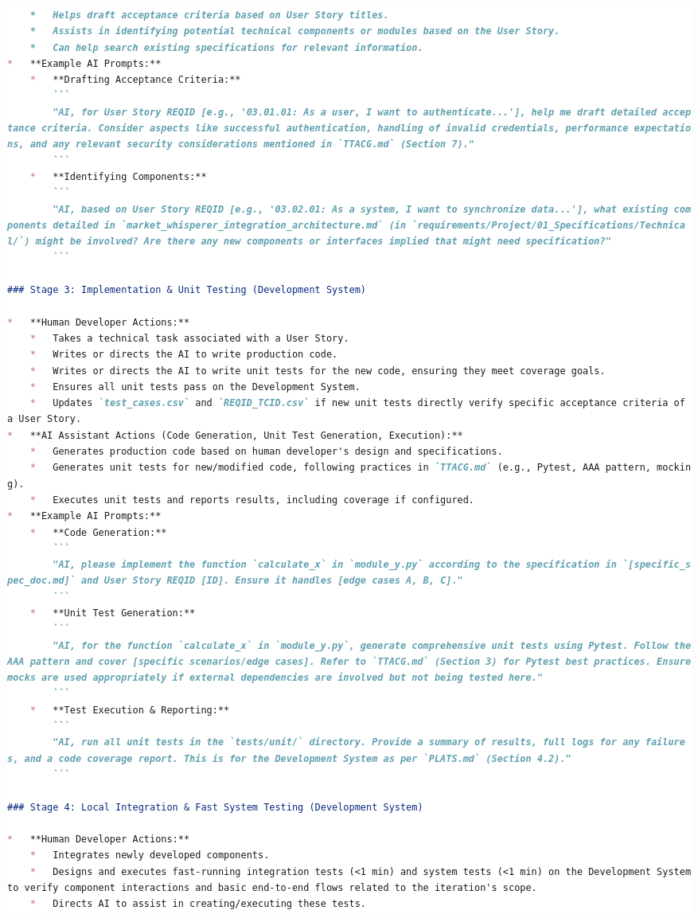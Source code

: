 ```markdown
    *   Helps draft acceptance criteria based on User Story titles.
    *   Assists in identifying potential technical components or modules based on the User Story.
    *   Can help search existing specifications for relevant information.
*   **Example AI Prompts:**
    *   **Drafting Acceptance Criteria:**
        ```
        "AI, for User Story REQID [e.g., '03.01.01: As a user, I want to authenticate...'], help me draft detailed acceptance criteria. Consider aspects like successful authentication, handling of invalid credentials, performance expectations, and any relevant security considerations mentioned in `TTACG.md` (Section 7)."
        ```
    *   **Identifying Components:**
        ```
        "AI, based on User Story REQID [e.g., '03.02.01: As a system, I want to synchronize data...'], what existing components detailed in `market_whisperer_integration_architecture.md` (in `requirements/Project/01_Specifications/Technical/`) might be involved? Are there any new components or interfaces implied that might need specification?"
        ```

### Stage 3: Implementation & Unit Testing (Development System)

*   **Human Developer Actions:**
    *   Takes a technical task associated with a User Story.
    *   Writes or directs the AI to write production code.
    *   Writes or directs the AI to write unit tests for the new code, ensuring they meet coverage goals.
    *   Ensures all unit tests pass on the Development System.
    *   Updates `test_cases.csv` and `REQID_TCID.csv` if new unit tests directly verify specific acceptance criteria of a User Story.
*   **AI Assistant Actions (Code Generation, Unit Test Generation, Execution):**
    *   Generates production code based on human developer's design and specifications.
    *   Generates unit tests for new/modified code, following practices in `TTACG.md` (e.g., Pytest, AAA pattern, mocking).
    *   Executes unit tests and reports results, including coverage if configured.
*   **Example AI Prompts:**
    *   **Code Generation:**
        ```
        "AI, please implement the function `calculate_x` in `module_y.py` according to the specification in `[specific_spec_doc.md]` and User Story REQID [ID]. Ensure it handles [edge cases A, B, C]."
        ```
    *   **Unit Test Generation:**
        ```
        "AI, for the function `calculate_x` in `module_y.py`, generate comprehensive unit tests using Pytest. Follow the AAA pattern and cover [specific scenarios/edge cases]. Refer to `TTACG.md` (Section 3) for Pytest best practices. Ensure mocks are used appropriately if external dependencies are involved but not being tested here."
        ```
    *   **Test Execution & Reporting:**
        ```
        "AI, run all unit tests in the `tests/unit/` directory. Provide a summary of results, full logs for any failures, and a code coverage report. This is for the Development System as per `PLATS.md` (Section 4.2)."
        ```

### Stage 4: Local Integration & Fast System Testing (Development System)

*   **Human Developer Actions:**
    *   Integrates newly developed components.
    *   Designs and executes fast-running integration tests (<1 min) and system tests (<1 min) on the Development System to verify component interactions and basic end-to-end flows related to the iteration's scope.
    *   Directs AI to assist in creating/executing these tests.
```